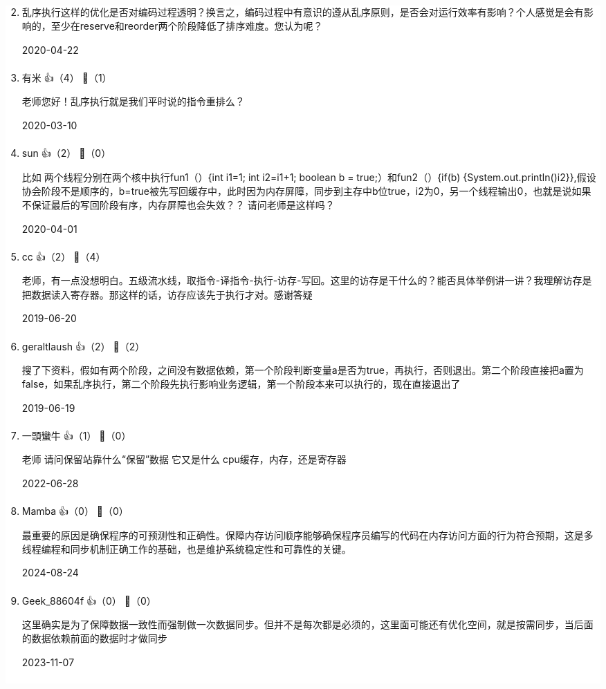 2. 乱序执行这样的优化是否对编码过程透明？换言之，编码过程中有意识的遵从乱序原则，是否会对运行效率有影响？个人感觉是会有影响的，至少在reserve和reorder两个阶段降低了排序难度。您认为呢？</p>2020-04-22</li><br/><li><span>有米</span> 👍（4） 💬（1）<p>老师您好！乱序执行就是我们平时说的指令重排么？</p>2020-03-10</li><br/><li><span>sun</span> 👍（2） 💬（0）<p>比如 两个线程分别在两个核中执行fun1（）{int i1=1; int i2=i1+1; boolean b = true;）和fun2（）{if(b) {System.out.println()i2}},假设 协会阶段不是顺序的，b=true被先写回缓存中，此时因为内存屏障，同步到主存中b位true，i2为0，另一个线程输出0，也就是说如果不保证最后的写回阶段有序，内存屏障也会失效？？
请问老师是这样吗？</p>2020-04-01</li><br/><li><span>cc</span> 👍（2） 💬（4）<p>老师，有一点没想明白。五级流水线，取指令-译指令-执行-访存-写回。这里的访存是干什么的？能否具体举例讲一讲？我理解访存是把数据读入寄存器。那这样的话，访存应该先于执行才对。感谢答疑</p>2019-06-20</li><br/><li><span>geraltlaush</span> 👍（2） 💬（2）<p>搜了下资料，假如有两个阶段，之间没有数据依赖，第一个阶段判断变量a是否为true，再执行，否则退出。第二个阶段直接把a置为false，如果乱序执行，第二个阶段先执行影响业务逻辑，第一个阶段本来可以执行的，现在直接退出了</p>2019-06-19</li><br/><li><span>一頭蠻牛</span> 👍（1） 💬（0）<p>老师 请问保留站靠什么“保留”数据   它又是什么 cpu缓存，内存，还是寄存器</p>2022-06-28</li><br/><li><span>Mamba</span> 👍（0） 💬（0）<p>最重要的原因是确保程序的可预测性和正确性。保障内存访问顺序能够确保程序员编写的代码在内存访问方面的行为符合预期，这是多线程编程和同步机制正确工作的基础，也是维护系统稳定性和可靠性的关键。</p>2024-08-24</li><br/><li><span>Geek_88604f</span> 👍（0） 💬（0）<p>这里确实是为了保障数据一致性而强制做一次数据同步。但并不是每次都是必须的，这里面可能还有优化空间，就是按需同步，当后面的数据依赖前面的数据时才做同步</p>2023-11-07</li><br/>
</ul>